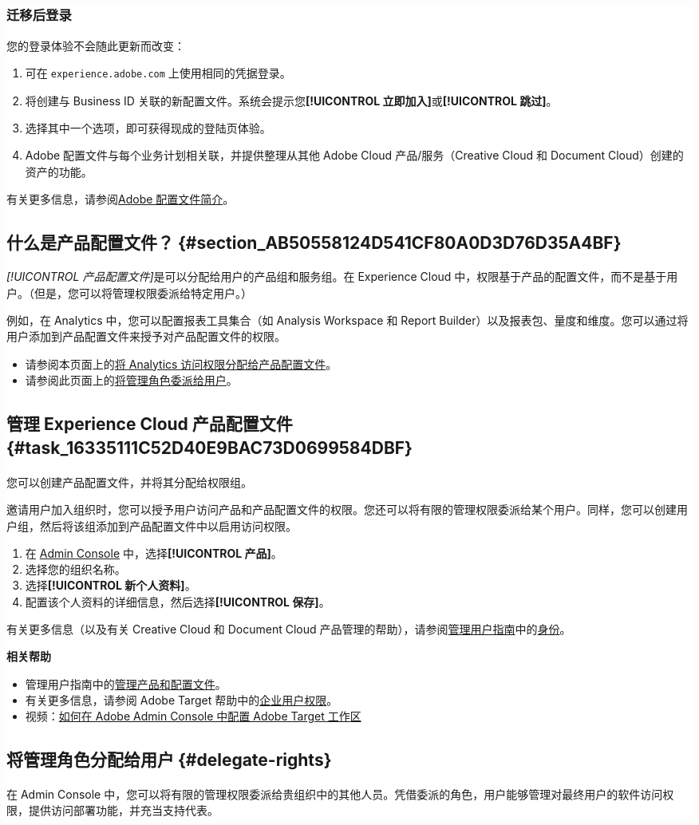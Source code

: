 
### 迁移后登录

您的登录体验不会随此更新而改变：

1. 可在 `experience.adobe.com` 上使用相同的凭据登录。

1. 将创建与 Business ID 关联的新配置文件。系统会提示您&#x200B;**[!UICONTROL 立即加入]**&#x200B;或&#x200B;**[!UICONTROL 跳过]**。

1. 选择其中一个选项，即可获得现成的登陆页体验。

1. Adobe 配置文件与每个业务计划相关联，并提供整理从其他 Adobe Cloud 产品/服务（Creative Cloud 和 Document Cloud）创建的资产的功能。

有关更多信息，请参阅[Adobe 配置文件简介](https://helpx.adobe.com/cn/enterprise/kb/introducing-adobe-profiles.html)。

## 什么是产品配置文件？ {#section_AB50558124D541CF80A0D3D76D35A4BF}

_[!UICONTROL 产品配置文件]_&#x200B;是可以分配给用户的产品组和服务组。在 Experience Cloud 中，权限基于产品的配置文件，而不是基于用户。（但是，您可以将管理权限委派给特定用户。）

例如，在 Analytics 中，您可以配置报表工具集合（如 Analysis Workspace 和 Report Builder）以及报表包、量度和维度。您可以通过将用户添加到产品配置文件来授予对产品配置文件的权限。

* 请参阅本页面上的[将 Analytics 访问权限分配给产品配置文件](admin-getting-started.md#task_040673FE3E3E429B9531FBCB8B6A4391)。
* 请参阅此页面上的[将管理角色委派给用户](#delegate-rights)。

## 管理 Experience Cloud 产品配置文件 {#task_16335111C52D40E9BAC73D0699584DBF}

您可以创建产品配置文件，并将其分配给权限组。

邀请用户加入组织时，您可以授予用户访问产品和产品配置文件的权限。您还可以将有限的管理权限委派给某个用户。同样，您可以创建用户组，然后将该组添加到产品配置文件中以启用访问权限。

1. 在 [Admin Console](https://adminconsole.adobe.com/enterprise/) 中，选择&#x200B;**[!UICONTROL 产品]**。
1. 选择您的组织名称。
1. 选择&#x200B;**[!UICONTROL 新个人资料]**。
1. 配置该个人资料的详细信息，然后选择&#x200B;**[!UICONTROL 保存]**。

有关更多信息（以及有关 Creative Cloud 和 Document Cloud 产品管理的帮助），请参阅[管理用户指南](https://helpx.adobe.com/cn/enterprise/admin-guide.html/enterprise/using/users.ug.html)中的[身份](https://helpx.adobe.com/cn/enterprise/admin-guide.html/enterprise/using/identity.ug.html)。

**相关帮助**

* 管理用户指南中的[管理产品和配置文件](https://helpx.adobe.com/cn/enterprise/admin-guide.html/enterprise/using/manage-products.ug.html)。
* 有关更多信息，请参阅 Adobe Target 帮助中的[企业用户权限](https://experienceleague.adobe.com/docs/target/using/administer/manage-users/enterprise/property-channel.html?lang=zh-Hans)。
* 视频：[如何在 Adobe Admin Console 中配置 Adobe Target 工作区](https://experienceleague.adobe.com/docs/experience-cloud-kcs/kbarticles/KA-17521.html?lang=zh-Hans)

## 将管理角色分配给用户 {#delegate-rights}

在 Admin Console 中，您可以将有限的管理权限委派给贵组织中的其他人员。凭借委派的角色，用户能够管理对最终用户的软件访问权限，提供访问部署功能，并充当支持代表。

